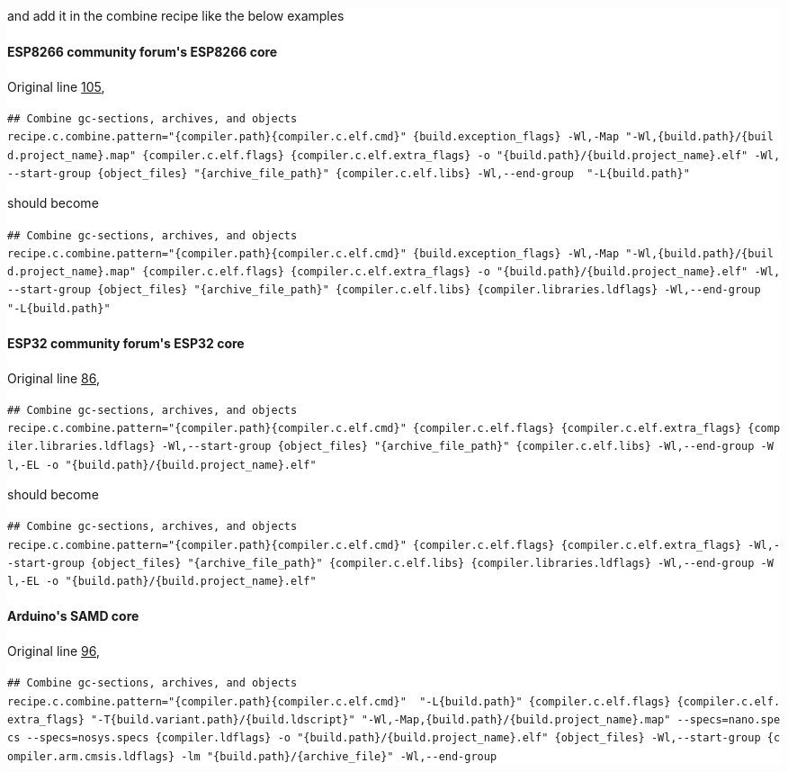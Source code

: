 and add it in the combine recipe like the below examples

#### ESP8266 community forum's ESP8266 core

Original line [105](https://github.com/esp8266/Arduino/blob/68ee1216454eeea49dd3452c6ff21bc748f397b6/platform.txt#L105),

```
## Combine gc-sections, archives, and objects
recipe.c.combine.pattern="{compiler.path}{compiler.c.elf.cmd}" {build.exception_flags} -Wl,-Map "-Wl,{build.path}/{build.project_name}.map" {compiler.c.elf.flags} {compiler.c.elf.extra_flags} -o "{build.path}/{build.project_name}.elf" -Wl,--start-group {object_files} "{archive_file_path}" {compiler.c.elf.libs} -Wl,--end-group  "-L{build.path}"
```

should become

```
## Combine gc-sections, archives, and objects
recipe.c.combine.pattern="{compiler.path}{compiler.c.elf.cmd}" {build.exception_flags} -Wl,-Map "-Wl,{build.path}/{build.project_name}.map" {compiler.c.elf.flags} {compiler.c.elf.extra_flags} -o "{build.path}/{build.project_name}.elf" -Wl,--start-group {object_files} "{archive_file_path}" {compiler.c.elf.libs} {compiler.libraries.ldflags} -Wl,--end-group  "-L{build.path}"
```
#### ESP32 community forum's ESP32 core

Original line [86](https://github.com/espressif/arduino-esp32/blob/master/platform.txt),

```
## Combine gc-sections, archives, and objects
recipe.c.combine.pattern="{compiler.path}{compiler.c.elf.cmd}" {compiler.c.elf.flags} {compiler.c.elf.extra_flags} {compiler.libraries.ldflags} -Wl,--start-group {object_files} "{archive_file_path}" {compiler.c.elf.libs} -Wl,--end-group -Wl,-EL -o "{build.path}/{build.project_name}.elf"
```

should become

```
## Combine gc-sections, archives, and objects
recipe.c.combine.pattern="{compiler.path}{compiler.c.elf.cmd}" {compiler.c.elf.flags} {compiler.c.elf.extra_flags} -Wl,--start-group {object_files} "{archive_file_path}" {compiler.c.elf.libs} {compiler.libraries.ldflags} -Wl,--end-group -Wl,-EL -o "{build.path}/{build.project_name}.elf"
```

#### Arduino's SAMD core

Original line [96](https://github.com/arduino/ArduinoCore-samd/blob/86081cbf35fc0df0612a1b2c054877ff6788f9e7/platform.txt#L96),

```
## Combine gc-sections, archives, and objects
recipe.c.combine.pattern="{compiler.path}{compiler.c.elf.cmd}"  "-L{build.path}" {compiler.c.elf.flags} {compiler.c.elf.extra_flags} "-T{build.variant.path}/{build.ldscript}" "-Wl,-Map,{build.path}/{build.project_name}.map" --specs=nano.specs --specs=nosys.specs {compiler.ldflags} -o "{build.path}/{build.project_name}.elf" {object_files} -Wl,--start-group {compiler.arm.cmsis.ldflags} -lm "{build.path}/{archive_file}" -Wl,--end-group
```
